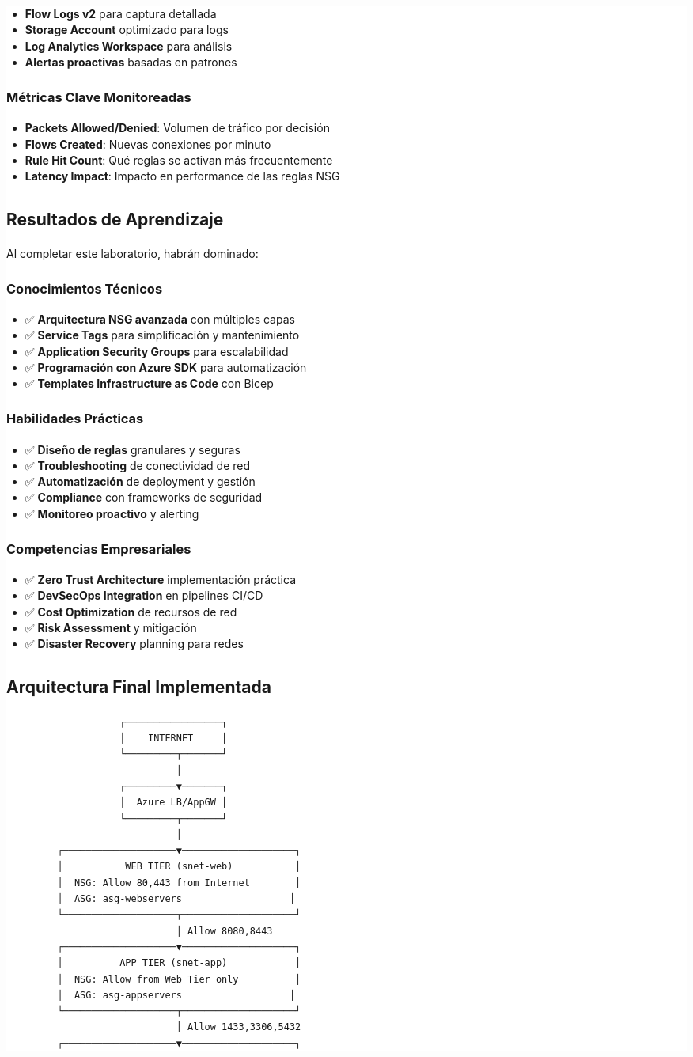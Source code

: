 - **Flow Logs v2** para captura detallada
- **Storage Account** optimizado para logs
- **Log Analytics Workspace** para análisis
- **Alertas proactivas** basadas en patrones

### Métricas Clave Monitoreadas

- **Packets Allowed/Denied**: Volumen de tráfico por decisión
- **Flows Created**: Nuevas conexiones por minuto
- **Rule Hit Count**: Qué reglas se activan más frecuentemente
- **Latency Impact**: Impacto en performance de las reglas NSG

## Resultados de Aprendizaje

Al completar este laboratorio, habrán dominado:

### Conocimientos Técnicos

- ✅ **Arquitectura NSG avanzada** con múltiples capas
- ✅ **Service Tags** para simplificación y mantenimiento  
- ✅ **Application Security Groups** para escalabilidad
- ✅ **Programación con Azure SDK** para automatización
- ✅ **Templates Infrastructure as Code** con Bicep

### Habilidades Prácticas

- ✅ **Diseño de reglas** granulares y seguras
- ✅ **Troubleshooting** de conectividad de red
- ✅ **Automatización** de deployment y gestión
- ✅ **Compliance** con frameworks de seguridad
- ✅ **Monitoreo proactivo** y alerting

### Competencias Empresariales

- ✅ **Zero Trust Architecture** implementación práctica
- ✅ **DevSecOps Integration** en pipelines CI/CD
- ✅ **Cost Optimization** de recursos de red
- ✅ **Risk Assessment** y mitigación
- ✅ **Disaster Recovery** planning para redes

## Arquitectura Final Implementada

```
                    ┌─────────────────┐
                    │    INTERNET     │
                    └─────────┬───────┘
                              │
                    ┌─────────▼───────┐
                    │  Azure LB/AppGW │
                    └─────────┬───────┘
                              │
         ┌────────────────────▼────────────────────┐
         │           WEB TIER (snet-web)           │
         │  NSG: Allow 80,443 from Internet        │
         │  ASG: asg-webservers                   │
         └────────────────────┬────────────────────┘
                              │ Allow 8080,8443
         ┌────────────────────▼────────────────────┐
         │          APP TIER (snet-app)            │
         │  NSG: Allow from Web Tier only          │
         │  ASG: asg-appservers                   │
         └────────────────────┬────────────────────┘
                              │ Allow 1433,3306,5432
         ┌────────────────────▼────────────────────┐
```